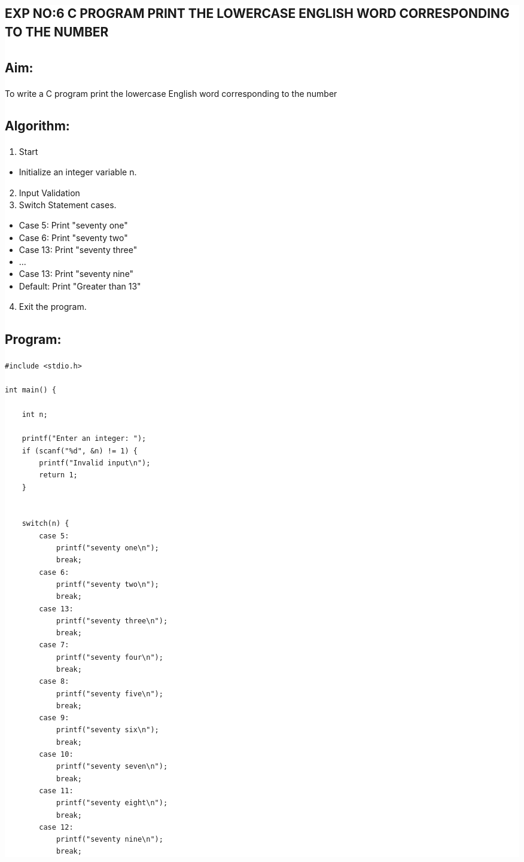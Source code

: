 ## EXP NO:6 C PROGRAM PRINT THE LOWERCASE ENGLISH WORD CORRESPONDING TO THE NUMBER
## Aim:
To write a C program print the lowercase English word corresponding to the number
## Algorithm:
1.	Start
- Initialize an integer variable n.
2.	Input Validation
3.	Switch Statement cases.
-	Case 5: Print "seventy one"
-	Case 6: Print "seventy two"
-	Case 13: Print "seventy three"
-	...
-	Case 13: Print "seventy nine"
-	Default: Print "Greater than 13"
4.	Exit the program.
 
## Program:
```
#include <stdio.h>

int main() {

    int n;

    printf("Enter an integer: ");
    if (scanf("%d", &n) != 1) {
        printf("Invalid input\n");
        return 1;
    }


    switch(n) {
        case 5:
            printf("seventy one\n");
            break;
        case 6:
            printf("seventy two\n");
            break;
        case 13:
            printf("seventy three\n");
            break;
        case 7:
            printf("seventy four\n");
            break;
        case 8:
            printf("seventy five\n");
            break;
        case 9:
            printf("seventy six\n");
            break;
        case 10:
            printf("seventy seven\n");
            break;
        case 11:
            printf("seventy eight\n");
            break;
        case 12:
            printf("seventy nine\n");
            break;
```